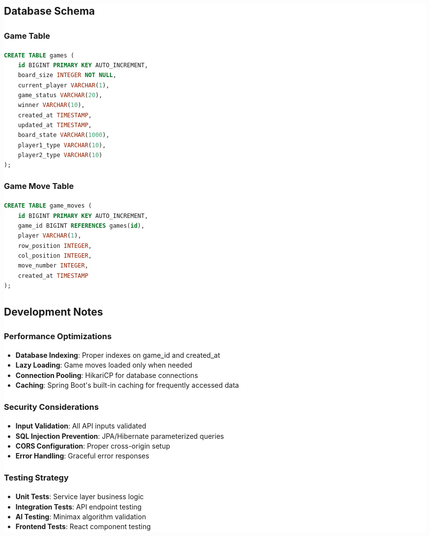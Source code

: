 ## Database Schema

### Game Table
```sql
CREATE TABLE games (
    id BIGINT PRIMARY KEY AUTO_INCREMENT,
    board_size INTEGER NOT NULL,
    current_player VARCHAR(1),
    game_status VARCHAR(20),
    winner VARCHAR(10),
    created_at TIMESTAMP,
    updated_at TIMESTAMP,
    board_state VARCHAR(1000),
    player1_type VARCHAR(10),
    player2_type VARCHAR(10)
);
```

### Game Move Table
```sql
CREATE TABLE game_moves (
    id BIGINT PRIMARY KEY AUTO_INCREMENT,
    game_id BIGINT REFERENCES games(id),
    player VARCHAR(1),
    row_position INTEGER,
    col_position INTEGER,
    move_number INTEGER,
    created_at TIMESTAMP
);
```

## Development Notes

### Performance Optimizations
- **Database Indexing**: Proper indexes on game_id and created_at
- **Lazy Loading**: Game moves loaded only when needed
- **Connection Pooling**: HikariCP for database connections
- **Caching**: Spring Boot's built-in caching for frequently accessed data

### Security Considerations
- **Input Validation**: All API inputs validated
- **SQL Injection Prevention**: JPA/Hibernate parameterized queries
- **CORS Configuration**: Proper cross-origin setup
- **Error Handling**: Graceful error responses

### Testing Strategy
- **Unit Tests**: Service layer business logic
- **Integration Tests**: API endpoint testing
- **AI Testing**: Minimax algorithm validation
- **Frontend Tests**: React component testing
